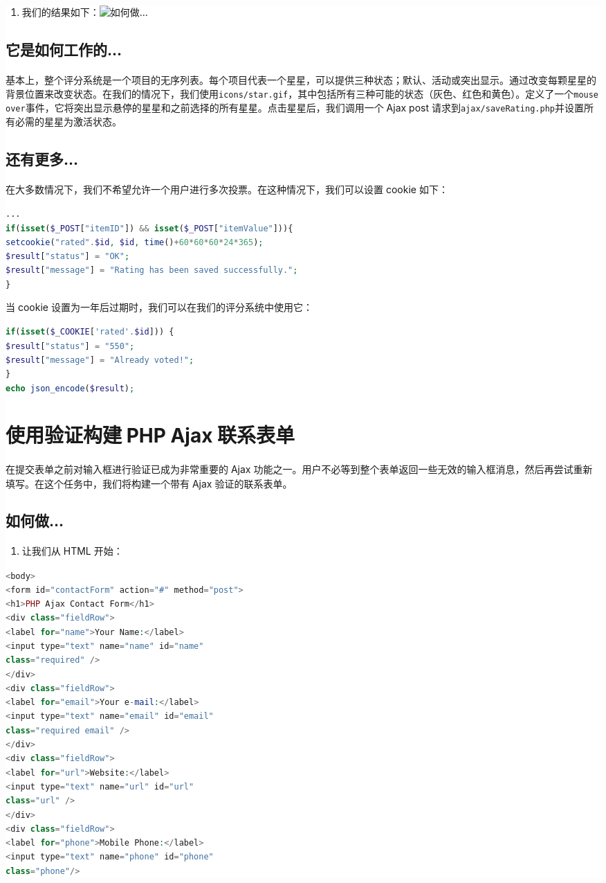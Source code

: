 1.  我们的结果如下：![如何做...](https://github.com/OpenDocCN/freelearn-php-zh/raw/master/docs/php-ajax-cb/img/3081_02_07.jpg)

## 它是如何工作的...

基本上，整个评分系统是一个项目的无序列表。每个项目代表一个星星，可以提供三种状态；默认、活动或突出显示。通过改变每颗星星的背景位置来改变状态。在我们的情况下，我们使用`icons/star.gif`，其中包括所有三种可能的状态（灰色、红色和黄色）。定义了一个`mouseover`事件，它将突出显示悬停的星星和之前选择的所有星星。点击星星后，我们调用一个 Ajax post 请求到`ajax/saveRating.php`并设置所有必需的星星为激活状态。

## 还有更多...

在大多数情况下，我们不希望允许一个用户进行多次投票。在这种情况下，我们可以设置 cookie 如下：

```php
...
if(isset($_POST["itemID"]) && isset($_POST["itemValue"])){
setcookie("rated".$id, $id, time()+60*60*60*24*365);
$result["status"] = "OK";
$result["message"] = "Rating has been saved successfully.";
}

```

当 cookie 设置为一年后过期时，我们可以在我们的评分系统中使用它：

```php
if(isset($_COOKIE['rated'.$id])) {
$result["status"] = "550";
$result["message"] = "Already voted!";
}
echo json_encode($result);

```

# 使用验证构建 PHP Ajax 联系表单

在提交表单之前对输入框进行验证已成为非常重要的 Ajax 功能之一。用户不必等到整个表单返回一些无效的输入框消息，然后再尝试重新填写。在这个任务中，我们将构建一个带有 Ajax 验证的联系表单。

## 如何做...

1.  让我们从 HTML 开始：

```php
<body>
<form id="contactForm" action="#" method="post">
<h1>PHP Ajax Contact Form</h1>
<div class="fieldRow">
<label for="name">Your Name:</label>
<input type="text" name="name" id="name"
class="required" />
</div>
<div class="fieldRow">
<label for="email">Your e-mail:</label>
<input type="text" name="email" id="email"
class="required email" />
</div>
<div class="fieldRow">
<label for="url">Website:</label>
<input type="text" name="url" id="url"
class="url" />
</div>
<div class="fieldRow">
<label for="phone">Mobile Phone:</label>
<input type="text" name="phone" id="phone"
class="phone"/>
```